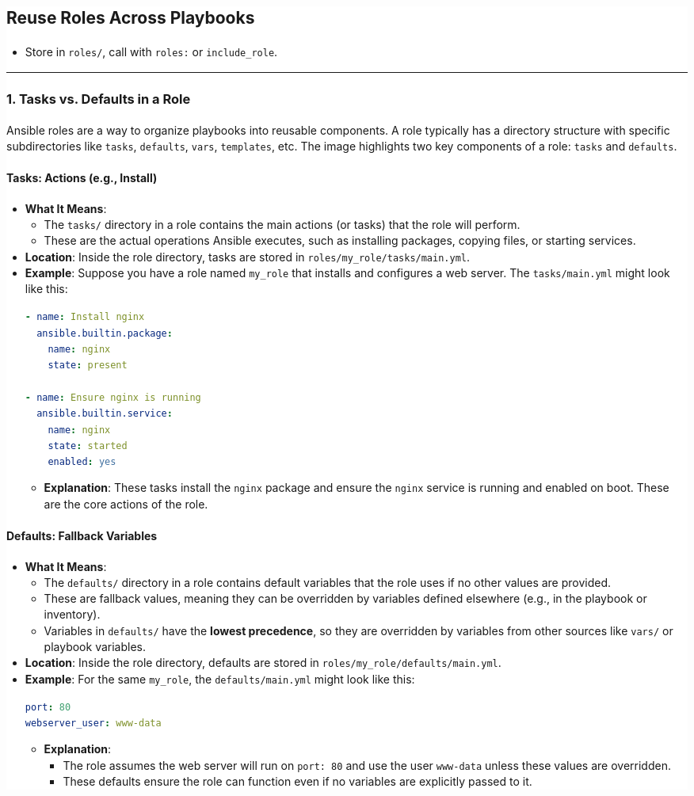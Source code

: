 ## Reuse Roles Across Playbooks
- Store in `roles/`, call with `roles:` or `include_role`.

---

### **1. Tasks vs. Defaults in a Role**

Ansible roles are a way to organize playbooks into reusable components. A role typically has a directory structure with specific subdirectories like `tasks`, `defaults`, `vars`, `templates`, etc. The image highlights two key components of a role: `tasks` and `defaults`.

#### **Tasks: Actions (e.g., Install)**
- **What It Means**:
  - The `tasks/` directory in a role contains the main actions (or tasks) that the role will perform.
  - These are the actual operations Ansible executes, such as installing packages, copying files, or starting services.
- **Location**: Inside the role directory, tasks are stored in `roles/my_role/tasks/main.yml`.
- **Example**:
  Suppose you have a role named `my_role` that installs and configures a web server. The `tasks/main.yml` might look like this:
  ```yaml
  - name: Install nginx
    ansible.builtin.package:
      name: nginx
      state: present

  - name: Ensure nginx is running
    ansible.builtin.service:
      name: nginx
      state: started
      enabled: yes
  ```
  - **Explanation**: These tasks install the `nginx` package and ensure the `nginx` service is running and enabled on boot. These are the core actions of the role.

#### **Defaults: Fallback Variables**
- **What It Means**:
  - The `defaults/` directory in a role contains default variables that the role uses if no other values are provided.
  - These are fallback values, meaning they can be overridden by variables defined elsewhere (e.g., in the playbook or inventory).
  - Variables in `defaults/` have the **lowest precedence**, so they are overridden by variables from other sources like `vars/` or playbook variables.
- **Location**: Inside the role directory, defaults are stored in `roles/my_role/defaults/main.yml`.
- **Example**:
  For the same `my_role`, the `defaults/main.yml` might look like this:
  ```yaml
  port: 80
  webserver_user: www-data
  ```
  - **Explanation**:
    - The role assumes the web server will run on `port: 80` and use the user `www-data` unless these values are overridden.
    - These defaults ensure the role can function even if no variables are explicitly passed to it.
